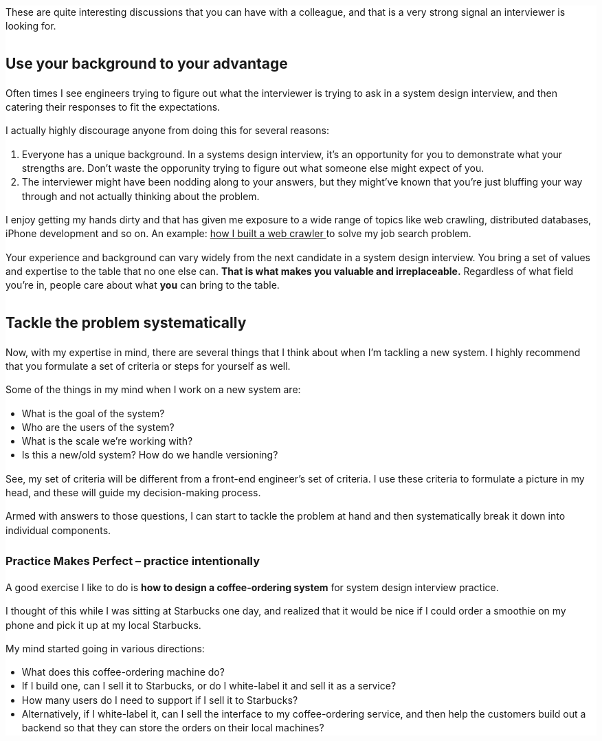 These are quite interesting discussions that you can have with a colleague, and that is a very strong signal an interviewer is looking for.

Use your background to your advantage
-------------------------------------

Often times I see engineers trying to figure out what the interviewer is trying to ask in a system design interview, and then catering their responses to fit the expectations.

I actually highly discourage anyone from doing this for several reasons:

1. Everyone has a unique background. In a systems design interview, it’s an opportunity for you to demonstrate what your strengths are. Don’t waste the opporunity trying to figure out what someone else might expect of you.
2. The interviewer might have been nodding along to your answers, but they might’ve known that you’re just bluffing your way through and not actually thinking about the problem.

I enjoy getting my hands dirty and that has given me exposure to a wide range of topics like web crawling, distributed databases, iPhone development and so on. An example: [how I built a web crawler ](https://zhiachong.com/2018/05/24/how-i-automated-my-job-search-by-building-a-web-crawler/)to solve my job search problem.

Your experience and background can vary widely from the next candidate in a system design interview. You bring a set of values and expertise to the table that no one else can. **That is what makes you valuable and irreplaceable.** Regardless of what field you’re in, people care about what **you** can bring to the table.

Tackle the problem systematically
---------------------------------

Now, with my expertise in mind, there are several things that I think about when I’m tackling a new system. I highly recommend that you formulate a set of criteria or steps for yourself as well.

Some of the things in my mind when I work on a new system are:

- What is the goal of the system?
- Who are the users of the system?
- What is the scale we’re working with?
- Is this a new/old system? How do we handle versioning?

See, my set of criteria will be different from a front-end engineer’s set of criteria. I use these criteria to formulate a picture in my head, and these will guide my decision-making process.

Armed with answers to those questions, I can start to tackle the problem at hand and then systematically break it down into individual components.

### Practice Makes Perfect – practice intentionally

A good exercise I like to do is **how to design a coffee-ordering system** for system design interview practice.

I thought of this while I was sitting at Starbucks one day, and realized that it would be nice if I could order a smoothie on my phone and pick it up at my local Starbucks.

My mind started going in various directions:

- What does this coffee-ordering machine do?
- If I build one, can I sell it to Starbucks, or do I white-label it and sell it as a service?
- How many users do I need to support if I sell it to Starbucks?
- Alternatively, if I white-label it, can I sell the interface to my coffee-ordering service, and then help the customers build out a backend so that they can store the orders on their local machines?
